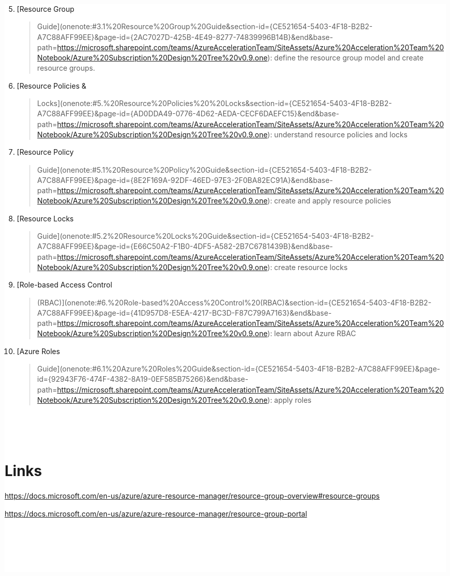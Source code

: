 5.  [Resource Group
    > Guide](onenote:#3.1%20Resource%20Group%20Guide&section-id={CE521654-5403-4F18-B2B2-A7C88AFF99EE}&page-id={2AC7027D-425B-4E49-8277-74839996B14B}&end&base-path=https://microsoft.sharepoint.com/teams/AzureAccelerationTeam/SiteAssets/Azure%20Acceleration%20Team%20Notebook/Azure%20Subscription%20Design%20Tree%20v0.9.one):
    > define the resource group model and create resource groups.

6.  [Resource Policies &
    > Locks](onenote:#5.%20Resource%20Policies%20%20Locks&section-id={CE521654-5403-4F18-B2B2-A7C88AFF99EE}&page-id={AD0DDA49-0776-4D62-AEDA-CECF6DAEFC15}&end&base-path=https://microsoft.sharepoint.com/teams/AzureAccelerationTeam/SiteAssets/Azure%20Acceleration%20Team%20Notebook/Azure%20Subscription%20Design%20Tree%20v0.9.one):
    > understand resource policies and locks

7.  [Resource Policy
    > Guide](onenote:#5.1%20Resource%20Policy%20Guide&section-id={CE521654-5403-4F18-B2B2-A7C88AFF99EE}&page-id={8E2F169A-92DF-46ED-97E3-2F0BA82EC91A}&end&base-path=https://microsoft.sharepoint.com/teams/AzureAccelerationTeam/SiteAssets/Azure%20Acceleration%20Team%20Notebook/Azure%20Subscription%20Design%20Tree%20v0.9.one):
    > create and apply resource policies

8.  [Resource Locks
    > Guide](onenote:#5.2%20Resource%20Locks%20Guide&section-id={CE521654-5403-4F18-B2B2-A7C88AFF99EE}&page-id={E66C50A2-F1B0-4DF5-A582-2B7C6781439B}&end&base-path=https://microsoft.sharepoint.com/teams/AzureAccelerationTeam/SiteAssets/Azure%20Acceleration%20Team%20Notebook/Azure%20Subscription%20Design%20Tree%20v0.9.one):
    > create resource locks

9.  [Role-based Access Control
    > (RBAC)](onenote:#6.%20Role-based%20Access%20Control%20(RBAC)&section-id={CE521654-5403-4F18-B2B2-A7C88AFF99EE}&page-id={41D957D8-E5EA-4217-BC3D-F87C799A7163}&end&base-path=https://microsoft.sharepoint.com/teams/AzureAccelerationTeam/SiteAssets/Azure%20Acceleration%20Team%20Notebook/Azure%20Subscription%20Design%20Tree%20v0.9.one):
    > learn about Azure RBAC

10. [Azure Roles
    > Guide](onenote:#6.1%20Azure%20Roles%20Guide&section-id={CE521654-5403-4F18-B2B2-A7C88AFF99EE}&page-id={92943F76-474F-4382-8A19-0EF585B75266}&end&base-path=https://microsoft.sharepoint.com/teams/AzureAccelerationTeam/SiteAssets/Azure%20Acceleration%20Team%20Notebook/Azure%20Subscription%20Design%20Tree%20v0.9.one):
    > apply roles

 

 

Links
=====

<https://docs.microsoft.com/en-us/azure/azure-resource-manager/resource-group-overview#resource-groups>

<https://docs.microsoft.com/en-us/azure/azure-resource-manager/resource-group-portal>

 

 

 